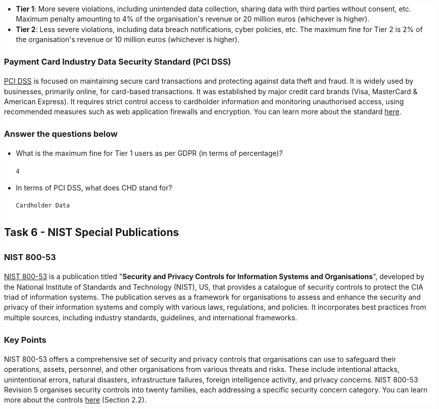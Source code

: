 * **Tier 1**: More severe violations, including unintended data collection, sharing data with third parties without consent, etc. Maximum penalty amounting to 4% of the organisation's revenue or 20 million euros (whichever is higher).
* **Tier 2**: Less severe violations, including data breach notifications, cyber policies, etc. The maximum fine for Tier 2 is 2% of the organisation's revenue or 10 million euros (whichever is higher).

### Payment Card Industry Data Security Standard (PCI DSS)

[PCI DSS](https://www.pcisecuritystandards.org/) is focused on maintaining secure card transactions and protecting against data theft and fraud. It is widely used by businesses, primarily online, for card-based transactions. It was established by major credit card brands (Visa, MasterCard & American Express). It requires strict control access to cardholder information and monitoring unauthorised access, using recommended measures such as web application firewalls and encryption. You can learn more about the standard [here](https://docs-prv.pcisecuritystandards.org/PCI%20DSS/Supporting%20Document/PCI_DSS-QRG-v4_0.pdf).

### Answer the questions below

* What is the maximum fine for Tier 1 users as per GDPR (in terms of percentage)?

	`4`

* In terms of PCI DSS, what does CHD stand for?

	`Cardholder Data`

## Task 6 - NIST Special Publications

### NIST 800-53

[NIST 800-53](https://nvlpubs.nist.gov/nistpubs/SpecialPublications/NIST.SP.800-53r5.pdf) is a publication titled "**Security and Privacy Controls for Information Systems and Organisations**",  developed by the National Institute of Standards and Technology (NIST), US, that provides a catalogue of security controls to protect the CIA triad of information systems. The publication serves as a framework for organisations to assess and enhance the security and privacy of their information systems and comply with various laws, regulations, and policies. It incorporates best practices from multiple sources, including industry standards, guidelines, and international frameworks.

### Key Points

NIST 800-53 offers a comprehensive set of security and privacy controls that organisations can use to safeguard their operations, assets, personnel, and other organisations from various threats and risks. These include intentional attacks, unintentional errors, natural disasters, infrastructure failures, foreign intelligence activity, and privacy concerns. NIST 800-53 Revision 5 organises security controls into twenty families, each addressing a specific security concern category. You can learn more about the controls [here](./images/https://nvlpubs.nist.gov/nistpubs/SpecialPublications/NIST.SP.800-53r5.pdf) (Section 2.2).
